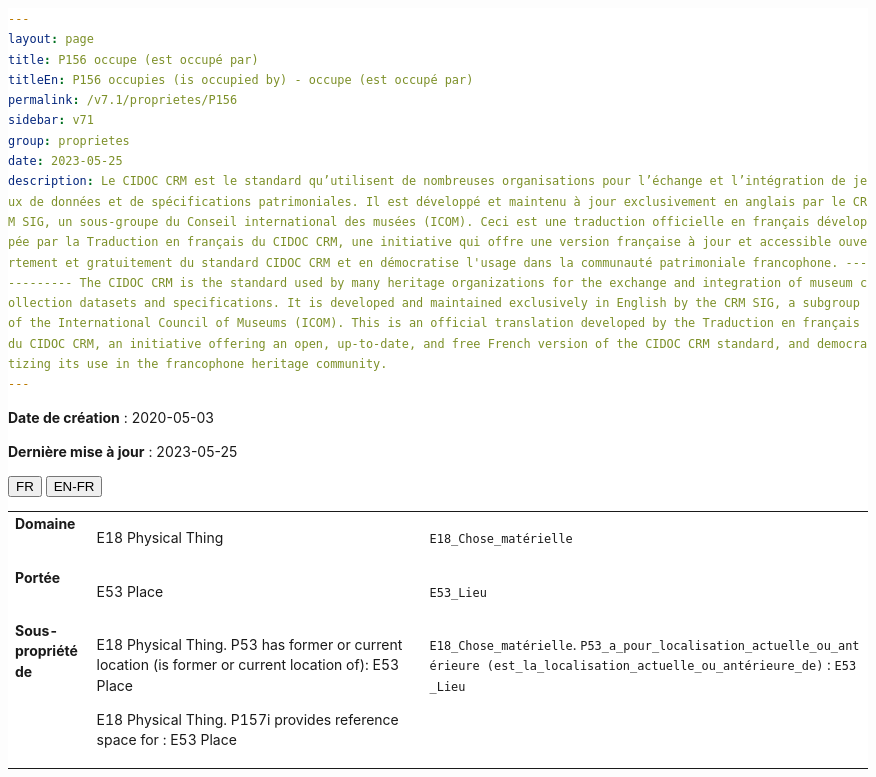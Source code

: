 ```yaml
---
layout: page
title: P156 occupe (est occupé par)
titleEn: P156 occupies (is occupied by) - occupe (est occupé par)
permalink: /v7.1/proprietes/P156
sidebar: v71
group: proprietes
date: 2023-05-25
description: Le CIDOC CRM est le standard qu’utilisent de nombreuses organisations pour l’échange et l’intégration de jeux de données et de spécifications patrimoniales. Il est développé et maintenu à jour exclusivement en anglais par le CRM SIG, un sous-groupe du Conseil international des musées (ICOM). Ceci est une traduction officielle en français développée par la Traduction en français du CIDOC CRM, une initiative qui offre une version française à jour et accessible ouvertement et gratuitement du standard CIDOC CRM et en démocratise l'usage dans la communauté patrimoniale francophone. ------------ The CIDOC CRM is the standard used by many heritage organizations for the exchange and integration of museum collection datasets and specifications. It is developed and maintained exclusively in English by the CRM SIG, a subgroup of the International Council of Museums (ICOM). This is an official translation developed by the Traduction en français du CIDOC CRM, an initiative offering an open, up-to-date, and free French version of the CIDOC CRM standard, and democratizing its use in the francophone heritage community.
---
```


**Date de création** : 2020-05-03

**Dernière mise à jour** : 2023-05-25

<div class="lang-buttons">
 <button id="fr" class="activate">FR</button>
 <button id="en-fr">EN-FR</button>
</div>

<table>
<tbody>
<tr>
<td><strong>Domaine</strong></td>
<td class="en">
<p>E18 Physical Thing</p>
</td>
<td>
<p><code class="language-plaintext highlighter-rouge">E18_Chose_matérielle</code></p>
</td>
</tr>
<tr>
<td><strong>Portée</strong></td>
<td class="en">
<p>E53 Place</p>
</td>
<td>
<p><code class="language-plaintext highlighter-rouge">E53_Lieu</code></p>
</td>
</tr>
<tr>
<td><strong>Sous-propriété de</strong></td>
<td class="en">
<p>E18 Physical Thing. P53 has former or current location (is former or current location of): E53 Place</p>
<p>E18 Physical Thing. P157i provides reference space for : E53 Place</p>
</td>
<td>
<p><code class="language-plaintext highlighter-rouge">E18_Chose_matérielle</code>. <code class="language-plaintext highlighter-rouge">P53_a_pour_localisation_actuelle_ou_antérieure (est_la_localisation_actuelle_ou_antérieure_de)</code> : <code class="language-plaintext highlighter-rouge">E53_Lieu</code></p>
